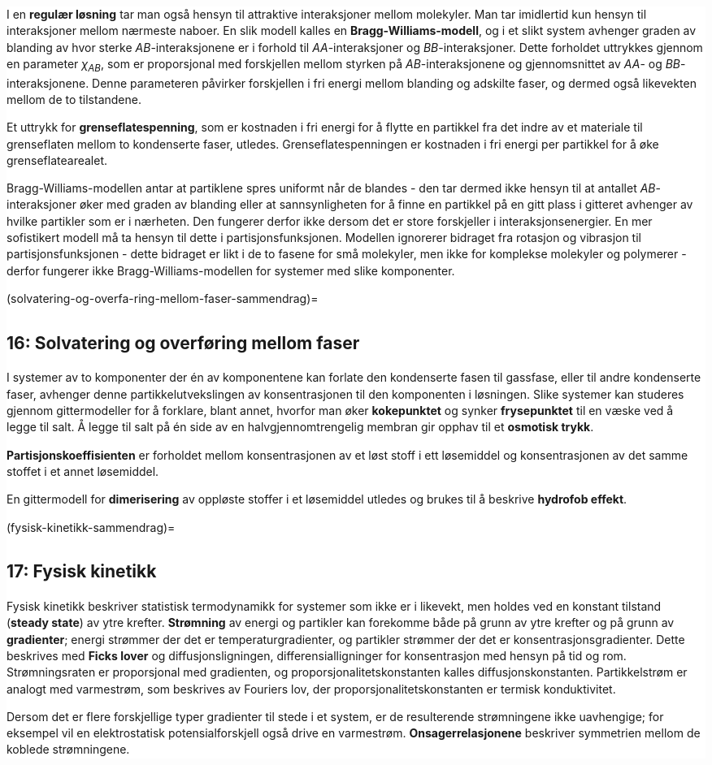 I en **regulær løsning** tar man også hensyn til attraktive interaksjoner mellom molekyler. Man tar imidlertid kun hensyn til interaksjoner mellom nærmeste naboer. En slik modell kalles en **Bragg-Williams-modell**, og i et slikt system avhenger graden av blanding av hvor sterke $AB$-interaksjonene er i forhold til $AA$-interaksjoner og $BB$-interaksjoner. Dette forholdet uttrykkes gjennom en parameter $\chi _{AB}$, som er proporsjonal med forskjellen mellom styrken på $AB$-interaksjonene og gjennomsnittet av $AA$- og $BB$-interaksjonene. Denne parameteren påvirker forskjellen i fri energi mellom blanding og adskilte faser, og dermed også likevekten mellom de to tilstandene.

Et uttrykk for **grenseflatespenning**, som er kostnaden i fri energi for å flytte en partikkel fra det indre av et materiale til grenseflaten mellom to kondenserte faser, utledes. Grenseflatespenningen er kostnaden i fri energi per partikkel for å øke grenseflatearealet.

Bragg-Williams-modellen antar at partiklene spres uniformt når de blandes - den tar dermed ikke hensyn til at antallet $AB$-interaksjoner øker med graden av blanding eller at sannsynligheten for å finne en partikkel på en gitt plass i gitteret avhenger av hvilke partikler som er i nærheten. Den fungerer derfor ikke dersom det er store forskjeller i interaksjonsenergier. En mer sofistikert modell må ta hensyn til dette i partisjonsfunksjonen. Modellen ignorerer bidraget fra rotasjon og vibrasjon til partisjonsfunksjonen - dette bidraget er likt i de to fasene for små molekyler, men ikke for komplekse molekyler og polymerer - derfor fungerer ikke Bragg-Williams-modellen for systemer med slike komponenter.

(solvatering-og-overfa-ring-mellom-faser-sammendrag)=

## 16: Solvatering og overføring mellom faser

I systemer av to komponenter der én av komponentene kan forlate den kondenserte fasen til gassfase, eller til andre kondenserte faser, avhenger denne partikkelutvekslingen av konsentrasjonen til den komponenten i løsningen. Slike systemer kan studeres gjennom gittermodeller for å forklare, blant annet, hvorfor man øker **kokepunktet** og synker **frysepunktet** til en væske ved å legge til salt. Å legge til salt på én side av en halvgjennomtrengelig membran gir opphav til et **osmotisk trykk**.

**Partisjonskoeffisienten** er forholdet mellom konsentrasjonen av et løst stoff i ett løsemiddel og konsentrasjonen av det samme stoffet i et annet løsemiddel.

En gittermodell for **dimerisering** av oppløste stoffer i et løsemiddel utledes og brukes til å beskrive **hydrofob effekt**.

(fysisk-kinetikk-sammendrag)=

## 17: Fysisk kinetikk

Fysisk kinetikk beskriver statistisk termodynamikk for systemer som ikke er i likevekt, men holdes ved en konstant tilstand (**steady state**) av ytre krefter. **Strømning** av energi og partikler kan forekomme både på grunn av ytre krefter og på grunn av **gradienter**; energi strømmer der det er temperaturgradienter, og partikler strømmer der det er konsentrasjonsgradienter. Dette beskrives med **Ficks lover** og diffusjonsligningen, differensialligninger for konsentrasjon med hensyn på tid og rom. Strømningsraten er proporsjonal med gradienten, og proporsjonalitetskonstanten kalles diffusjonskonstanten. Partikkelstrøm er analogt med varmestrøm, som beskrives av Fouriers lov, der proporsjonalitetskonstanten er termisk konduktivitet.

Dersom det er flere forskjellige typer gradienter til stede i et system, er de resulterende strømningene ikke uavhengige; for eksempel vil en elektrostatisk potensialforskjell også drive en varmestrøm. **Onsagerrelasjonene** beskriver symmetrien mellom de koblede strømningene.

